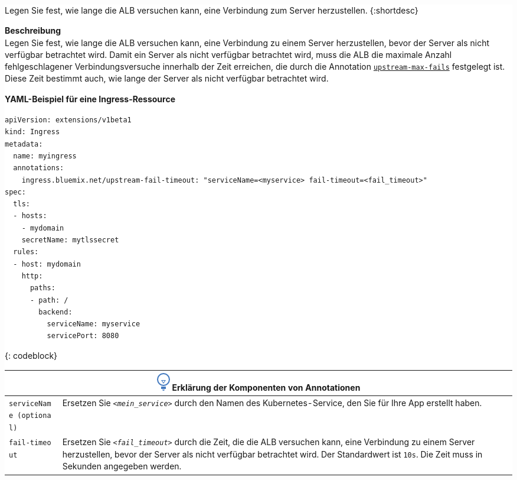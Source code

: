 Legen Sie fest, wie lange die ALB versuchen kann, eine Verbindung zum Server herzustellen.
{:shortdesc}

**Beschreibung**</br>
Legen Sie fest, wie lange die ALB versuchen kann, eine Verbindung zu einem Server herzustellen, bevor der Server als nicht verfügbar betrachtet wird. Damit ein Server als nicht verfügbar betrachtet wird, muss die ALB die maximale Anzahl fehlgeschlagener Verbindungsversuche innerhalb der Zeit erreichen, die durch die Annotation [`upstream-max-fails`](#upstream-max-fails) festgelegt ist. Diese Zeit bestimmt auch, wie lange der Server als nicht verfügbar betrachtet wird.

**YAML-Beispiel für eine Ingress-Ressource**</br>
```
apiVersion: extensions/v1beta1
kind: Ingress
metadata:
  name: myingress
  annotations:
    ingress.bluemix.net/upstream-fail-timeout: "serviceName=<myservice> fail-timeout=<fail_timeout>"
spec:
  tls:
  - hosts:
    - mydomain
    secretName: mytlssecret
  rules:
  - host: mydomain
    http:
      paths:
      - path: /
        backend:
          serviceName: myservice
          servicePort: 8080
```
{: codeblock}

<table>
<thead>
<th colspan=2><img src="images/idea.png" alt="Ideensymbol"/> Erklärung der Komponenten von Annotationen</th>
</thead>
<tbody>
<tr>
<td><code>serviceName (optional)</code></td>
<td>Ersetzen Sie <code>&lt;<em>mein_service</em>&gt;</code> durch den Namen des Kubernetes-Service, den Sie für Ihre App erstellt haben.</td>
</tr>
<tr>
<td><code>fail-timeout</code></td>
<td>Ersetzen Sie <code>&lt;<em>fail_timeout</em>&gt;</code> durch die Zeit, die die ALB versuchen kann, eine Verbindung zu einem Server herzustellen, bevor der Server als nicht verfügbar betrachtet wird. Der Standardwert ist <code>10s</code>. Die Zeit muss in Sekunden angegeben werden.</td>
</tr>
</tbody></table>

